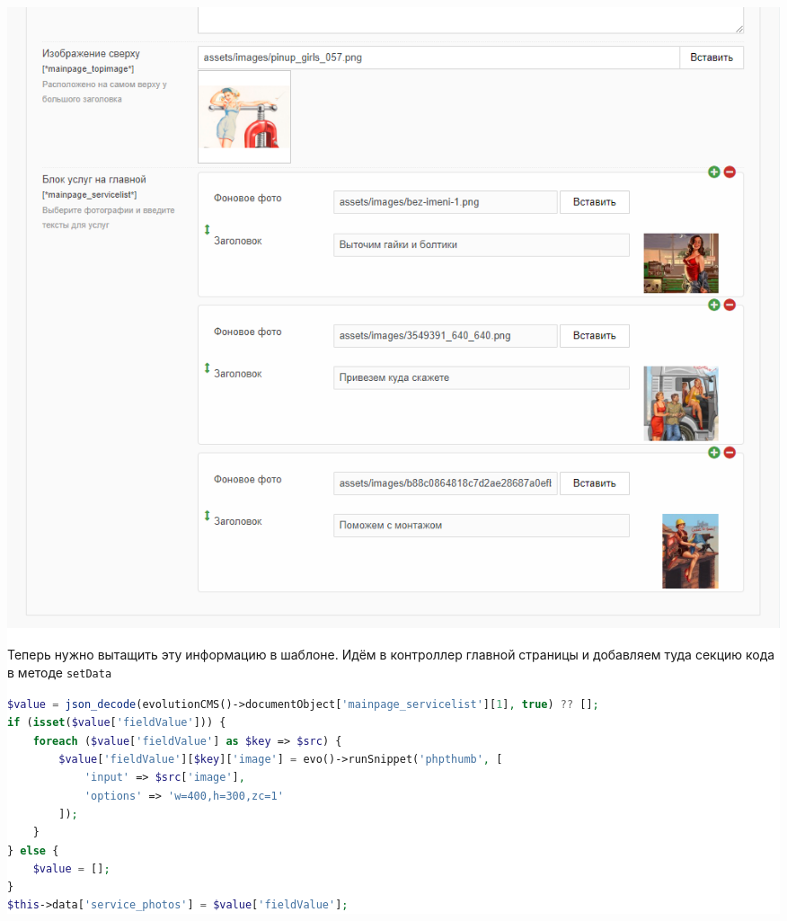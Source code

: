 ![Заполнение ТВ](assets/images/s83.png)

Теперь нужно вытащить эту информацию в шаблоне. Идём в контроллер главной страницы и добавляем туда секцию кода в методе `setData`

```php
$value = json_decode(evolutionCMS()->documentObject['mainpage_servicelist'][1], true) ?? [];
if (isset($value['fieldValue'])) {
    foreach ($value['fieldValue'] as $key => $src) {
        $value['fieldValue'][$key]['image'] = evo()->runSnippet('phpthumb', [
            'input' => $src['image'],
            'options' => 'w=400,h=300,zc=1'
        ]);
    }
} else {
    $value = [];
}
$this->data['service_photos'] = $value['fieldValue'];
```
